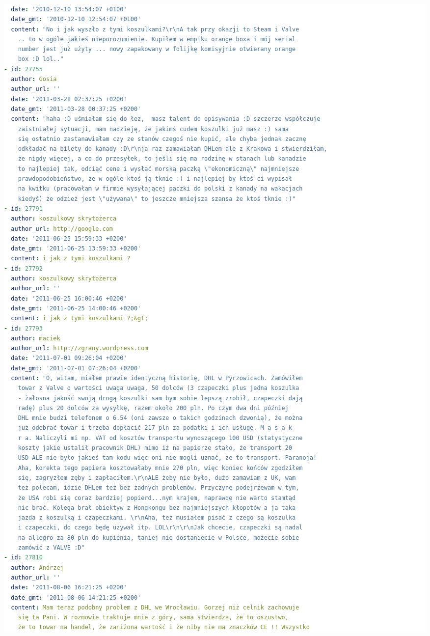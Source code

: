 ```yaml
  date: '2010-12-10 13:54:07 +0100'
  date_gmt: '2010-12-10 12:54:07 +0100'
  content: "No i jak wyszło z tymi koszulkami?\r\nA tak przy okazji to Steam i Valve
    .. to w ogóle jakieś nieporozumienie. Kupiłem w empiku orange boxa i mój serial
    number jest już użyty ... nowy zapakowany w folijkę komisyjnie otwierany orange
    box :D lol.."
- id: 27755
  author: Gosia
  author_url: ''
  date: '2011-03-28 02:37:25 +0200'
  date_gmt: '2011-03-28 00:37:25 +0200'
  content: "haha :D uśmiałam się do łez,  masz talent do opisywania :D szczerze współczuje
    zaistniałej sytuacji, mam nadzieję, że jakimś cudem koszulki już masz :) sama
    się ostatnio zastanawiałam czy ze stanów czegoś nie kupić, ale chyba jednak zacznę
    odkładać na bilety do kanady :D\r\nja raz zamawiałam DHLem ale z Krakowa i stwierdziłam,
    że nigdy więcej, a co do przesyłek, to jeśli się ma rodzinę w stanach lub kanadzie
    to najlepiej tak, odciąć cene i wysłać morską paczką \"ekonomiczną\" najmniejsze
    prawdopodobieństwo, że w ogóle ktoś ją tknie :) i najlepiej by ktoś ci wypisał
    na kwitku (pracowałam w firmie wysyłającej paczki do polski z kanady na wakacjach
    kiedyś) że odzież jest \"używana\" to jeszcze mniejsza szansa że ktoś tknie :)"
- id: 27791
  author: koszulkowy skrytożerca
  author_url: http://google.com
  date: '2011-06-25 15:59:33 +0200'
  date_gmt: '2011-06-25 13:59:33 +0200'
  content: i jak z tymi koszulkami ?
- id: 27792
  author: koszulkowy skrytożerca
  author_url: ''
  date: '2011-06-25 16:00:46 +0200'
  date_gmt: '2011-06-25 14:00:46 +0200'
  content: i jak z tymi koszulkami ?;&gt;
- id: 27793
  author: maciek
  author_url: http://zgrany.wordpress.com
  date: '2011-07-01 09:26:04 +0200'
  date_gmt: '2011-07-01 07:26:04 +0200'
  content: "O, witam, miałem prawie identyczną historię, DHL w Pyrzowicach. Zamówiłem
    towar z Valve o wartości uwaga uwaga, 50 dolców (3 czapeczki plus jedna koszulka
    - żałosna jakość swoją drogą koszulki sam bym sobie lepszą zrobił, czapeczki dają
    radę) plus 20 dolców za wysyłkę, razem około 200 pln. Po czym dwa dni później
    DHL mnie budzi telefonem o 6.54 (oni zawsze o takich godzinach dzwonią), że można
    już odebrać towar i trzeba dopłacić 217 pln za podatki i ich usługę. M a s a k
    r a. Naliczyli mi np. VAT od kosztów transportu wynoszącego 100 USD (statystyczne
    koszty jakie ustalił pracownik DHL) mimo iż na papierze stało, że transport 20
    USD ALE nie było jakieś tam kodu więc oni nie mogli uznać, że to transport. Paranoja!
    Aha, korekta tego papiera kosztowałaby mnie 270 pln, więc koniec końców zgodziłem
    się, zagryzłem zęby i zapłaciłem.\r\nALE żeby nie było, dużo zamawiam z UK, wam
    też polecam, idzie DHLem też bez żadnych problemów. Przyczynę podejrzewam w tym,
    że USA robi się coraz bardziej popierd...nym krajem, naprawdę nie warto stamtąd
    nic brać. Kolega brał obiektyw z Hongkongu bez najmniejszych kłopotów a ja taka
    jazda z koszulką i czapeczkami. \r\nAha, też musiałem pisać z czego są koszulka
    i czapeczki, do czego będę używał itp. LOL\r\n\r\nJak chcecie, czapeczki są nadal
    na allegro za 80 pln do kupienia, taniej nie dostaniecie w Polsce, możecie sobie
    zamówić z VALVE :D"
- id: 27810
  author: Andrzej
  author_url: ''
  date: '2011-08-06 16:21:25 +0200'
  date_gmt: '2011-08-06 14:21:25 +0200'
  content: Mam teraz podobny problem z DHL we Wrocławiu. Gorzej niż celnik zachowuje
    się ta Pani. W rozmowie traktuje mnie z góry, sama stwierdza, że to oszustwo,
    że to towar na handel, że zaniżona wartość i że niby nie ma znaczków CE !! Wszystko
```